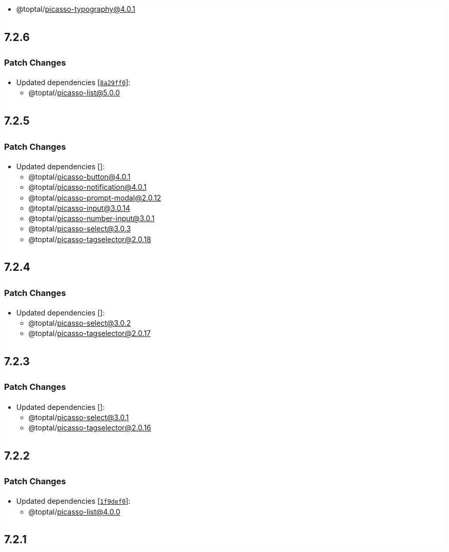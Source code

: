   - @toptal/picasso-typography@4.0.1

## 7.2.6

### Patch Changes

- Updated dependencies [[`8a29ff0`](https://github.com/toptal/picasso/commit/8a29ff092ed06d4b2fbaf0b4d1ad98eeebea3c43)]:
  - @toptal/picasso-list@5.0.0

## 7.2.5

### Patch Changes

- Updated dependencies []:
  - @toptal/picasso-button@4.0.1
  - @toptal/picasso-notification@4.0.1
  - @toptal/picasso-prompt-modal@2.0.12
  - @toptal/picasso-input@3.0.14
  - @toptal/picasso-number-input@3.0.1
  - @toptal/picasso-select@3.0.3
  - @toptal/picasso-tagselector@2.0.18

## 7.2.4

### Patch Changes

- Updated dependencies []:
  - @toptal/picasso-select@3.0.2
  - @toptal/picasso-tagselector@2.0.17

## 7.2.3

### Patch Changes

- Updated dependencies []:
  - @toptal/picasso-select@3.0.1
  - @toptal/picasso-tagselector@2.0.16

## 7.2.2

### Patch Changes

- Updated dependencies [[`1f9def0`](https://github.com/toptal/picasso/commit/1f9def0a6f588d9e96eab0bb4829c6165c04f830)]:
  - @toptal/picasso-list@4.0.0

## 7.2.1
